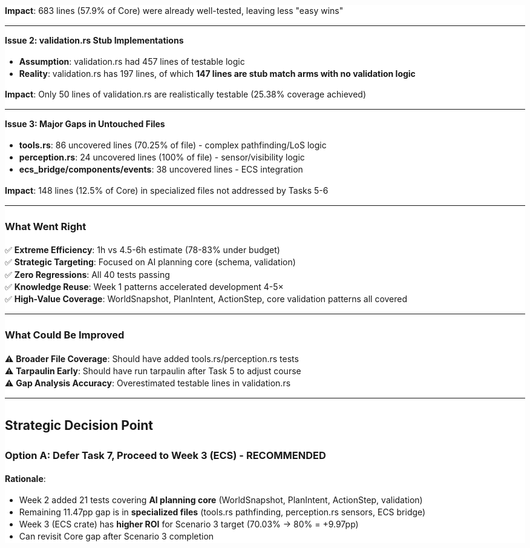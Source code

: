 **Impact**: 683 lines (57.9% of Core) were already well-tested, leaving less "easy wins"

---

**Issue 2: validation.rs Stub Implementations**

- **Assumption**: validation.rs had 457 lines of testable logic
- **Reality**: validation.rs has 197 lines, of which **147 lines are stub match arms with no validation logic**

**Impact**: Only 50 lines of validation.rs are realistically testable (25.38% coverage achieved)

---

**Issue 3: Major Gaps in Untouched Files**

- **tools.rs**: 86 uncovered lines (70.25% of file) - complex pathfinding/LoS logic
- **perception.rs**: 24 uncovered lines (100% of file) - sensor/visibility logic
- **ecs_bridge/components/events**: 38 uncovered lines - ECS integration

**Impact**: 148 lines (12.5% of Core) in specialized files not addressed by Tasks 5-6

---

### What Went Right

✅ **Extreme Efficiency**: 1h vs 4.5-6h estimate (78-83% under budget)  
✅ **Strategic Targeting**: Focused on AI planning core (schema, validation)  
✅ **Zero Regressions**: All 40 tests passing  
✅ **Knowledge Reuse**: Week 1 patterns accelerated development 4-5×  
✅ **High-Value Coverage**: WorldSnapshot, PlanIntent, ActionStep, core validation patterns all covered

---

### What Could Be Improved

⚠️ **Broader File Coverage**: Should have added tools.rs/perception.rs tests  
⚠️ **Tarpaulin Early**: Should have run tarpaulin after Task 5 to adjust course  
⚠️ **Gap Analysis Accuracy**: Overestimated testable lines in validation.rs  

---

## Strategic Decision Point

### Option A: Defer Task 7, Proceed to Week 3 (ECS) - **RECOMMENDED**

**Rationale**:
- Week 2 added 21 tests covering **AI planning core** (WorldSnapshot, PlanIntent, ActionStep, validation)
- Remaining 11.47pp gap is in **specialized files** (tools.rs pathfinding, perception.rs sensors, ECS bridge)
- Week 3 (ECS crate) has **higher ROI** for Scenario 3 target (70.03% → 80% = +9.97pp)
- Can revisit Core gap after Scenario 3 completion
